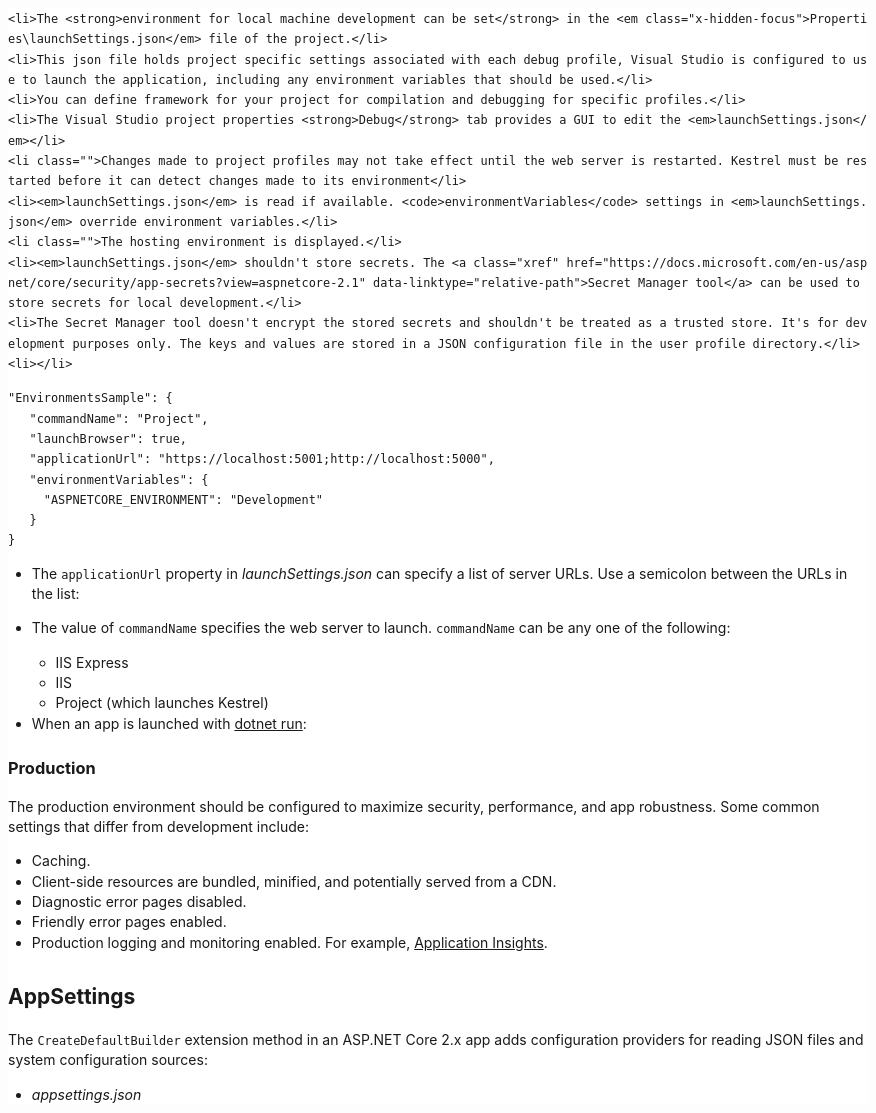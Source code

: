  	<li>The <strong>environment for local machine development can be set</strong> in the <em class="x-hidden-focus">Properties\launchSettings.json</em> file of the project.</li>
 	<li>This json file holds project specific settings associated with each debug profile, Visual Studio is configured to use to launch the application, including any environment variables that should be used.</li>
 	<li>You can define framework for your project for compilation and debugging for specific profiles.</li>
 	<li>The Visual Studio project properties <strong>Debug</strong> tab provides a GUI to edit the <em>launchSettings.json</em></li>
 	<li class="">Changes made to project profiles may not take effect until the web server is restarted. Kestrel must be restarted before it can detect changes made to its environment</li>
 	<li><em>launchSettings.json</em> is read if available. <code>environmentVariables</code> settings in <em>launchSettings.json</em> override environment variables.</li>
 	<li class="">The hosting environment is displayed.</li>
 	<li><em>launchSettings.json</em> shouldn't store secrets. The <a class="xref" href="https://docs.microsoft.com/en-us/aspnet/core/security/app-secrets?view=aspnetcore-2.1" data-linktype="relative-path">Secret Manager tool</a> can be used to store secrets for local development.</li>
 	<li>The Secret Manager tool doesn't encrypt the stored secrets and shouldn't be treated as a trusted store. It's for development purposes only. The keys and values are stored in a JSON configuration file in the user profile directory.</li>
 	<li></li>
</ul>
<pre><code>"EnvironmentsSample": {
   "commandName": "Project",
   "launchBrowser": true,
   "applicationUrl": "https://localhost:5001;http://localhost:5000",
   "environmentVariables": {
     "ASPNETCORE_ENVIRONMENT": "Development"
   }
}
</code></pre>
<ul>
 	<li>The <code>applicationUrl</code> property in <em>launchSettings.json</em> can specify a list of server URLs. Use a semicolon between the URLs in the list:</li>
 	<li>
<p class="">The value of <code>commandName</code> specifies the web server to launch. <code>commandName</code> can be any one of the following:</p>

<ul>
 	<li>IIS Express</li>
 	<li>IIS</li>
 	<li>Project (which launches Kestrel)</li>
</ul>
</li>
 	<li>When an app is launched with <a href="https://docs.microsoft.com/en-us/dotnet/core/tools/dotnet-run" data-linktype="absolute-path">dotnet run</a>:</li>
</ul>
<h3 id="production" class="heading-with-anchor">Production</h3>
The production environment should be configured to maximize security, performance, and app robustness. Some common settings that differ from development include:
<ul>
 	<li>Caching.</li>
 	<li class="">Client-side resources are bundled, minified, and potentially served from a CDN.</li>
 	<li>Diagnostic error pages disabled.</li>
 	<li>Friendly error pages enabled.</li>
 	<li class="">Production logging and monitoring enabled. For example, <a href="https://docs.microsoft.com/en-us/azure/application-insights/app-insights-asp-net-core" data-linktype="absolute-path">Application Insights</a>.</li>
</ul>
<h2>AppSettings</h2>
The <code>CreateDefaultBuilder</code> extension method in an ASP.NET Core 2.x app adds configuration providers for reading JSON files and system configuration sources:
<ul>
 	<li><em>appsettings.json</em></li>
